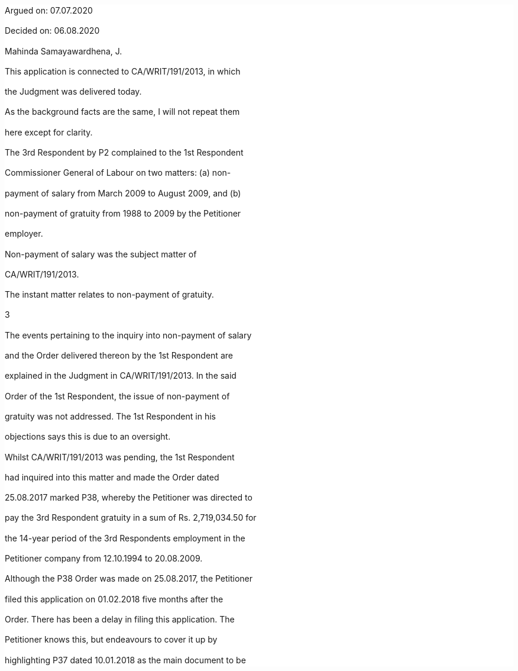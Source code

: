 Argued on: 07.07.2020

Decided on: 06.08.2020

Mahinda Samayawardhena, J.

This application is connected to CA/WRIT/191/2013, in which

the Judgment was delivered today.

As the background facts are the same, I will not repeat them

here except for clarity.

The 3rd Respondent by P2 complained to the 1st Respondent

Commissioner General of Labour on two matters: (a) non-

payment of salary from March 2009 to August 2009, and (b)

non-payment of gratuity from 1988 to 2009 by the Petitioner

employer.

Non-payment of salary was the subject matter of

CA/WRIT/191/2013.

The instant matter relates to non-payment of gratuity.

3

The events pertaining to the inquiry into non-payment of salary

and the Order delivered thereon by the 1st Respondent are

explained in the Judgment in CA/WRIT/191/2013. In the said

Order of the 1st Respondent, the issue of non-payment of

gratuity was not addressed. The 1st Respondent in his

objections says this is due to an oversight.

Whilst CA/WRIT/191/2013 was pending, the 1st Respondent

had inquired into this matter and made the Order dated

25.08.2017 marked P38, whereby the Petitioner was directed to

pay the 3rd Respondent gratuity in a sum of Rs. 2,719,034.50 for

the 14-year period of the 3rd Respondents employment in the

Petitioner company from 12.10.1994 to 20.08.2009.

Although the P38 Order was made on 25.08.2017, the Petitioner

filed this application on 01.02.2018 five months after the

Order. There has been a delay in filing this application. The

Petitioner knows this, but endeavours to cover it up by

highlighting P37 dated 10.01.2018 as the main document to be
